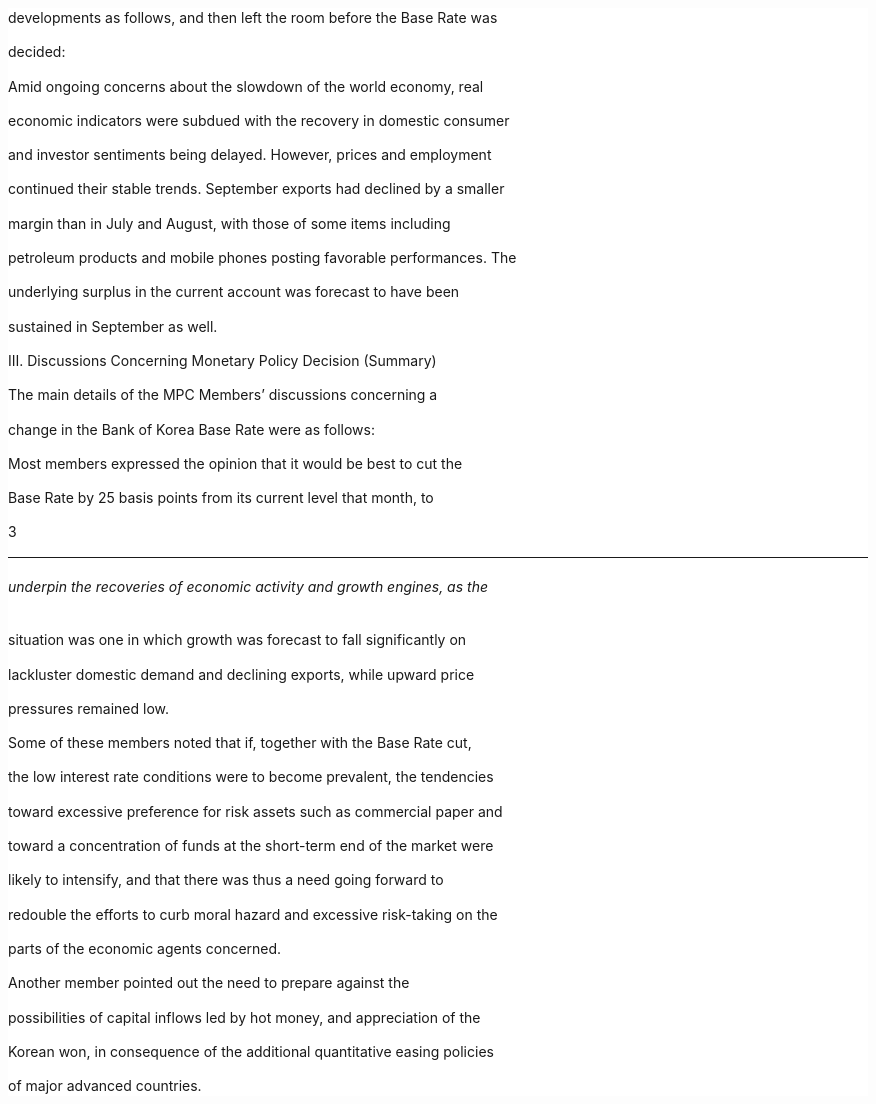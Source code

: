  developments as follows, and then left the room before the Base Rate was

 decided:

 Amid ongoing concerns about the slowdown of the world economy, real

 economic indicators were subdued with the recovery in domestic consumer

 and investor sentiments being delayed. However, prices and employment

 continued their stable trends. September exports had declined by a smaller

 margin than in July and August, with those of some items including

 petroleum products and mobile phones posting favorable performances. The

 underlying surplus in the current account was forecast to have been

 sustained in September as well.

 Ⅲ. Discussions Concerning Monetary Policy Decision (Summary)

 The main details of the MPC Members’ discussions concerning a

 change in the Bank of Korea Base Rate were as follows:

 Most members expressed the opinion that it would be best to cut the

 Base Rate by 25 basis points from its current level that month, to

3


-----

###### underpin the recoveries of economic activity and growth engines, as the

 situation was one in which growth was forecast to fall significantly on

 lackluster domestic demand and declining exports, while upward price

 pressures remained low.

 Some of these members noted that if, together with the Base Rate cut,

 the low interest rate conditions were to become prevalent, the tendencies

 toward excessive preference for risk assets such as commercial paper and

 toward a concentration of funds at the short-term end of the market were

 likely to intensify, and that there was thus a need going forward to

 redouble the efforts to curb moral hazard and excessive risk-taking on the

 parts of the economic agents concerned.

 Another member pointed out the need to prepare against the

 possibilities of capital inflows led by hot money, and appreciation of the

 Korean won, in consequence of the additional quantitative easing policies

 of major advanced countries.
